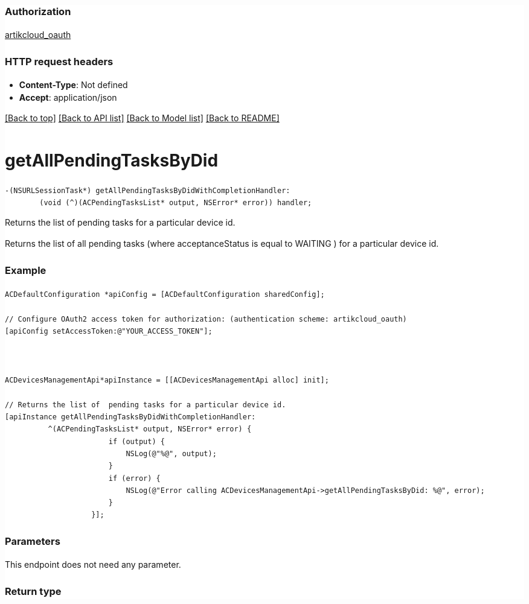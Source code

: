 ### Authorization

[artikcloud_oauth](../README.md#artikcloud_oauth)

### HTTP request headers

 - **Content-Type**: Not defined
 - **Accept**: application/json

[[Back to top]](#) [[Back to API list]](../README.md#documentation-for-api-endpoints) [[Back to Model list]](../README.md#documentation-for-models) [[Back to README]](../README.md)

# **getAllPendingTasksByDid**
```objc
-(NSURLSessionTask*) getAllPendingTasksByDidWithCompletionHandler: 
        (void (^)(ACPendingTasksList* output, NSError* error)) handler;
```

Returns the list of  pending tasks for a particular device id.

Returns the list of all pending tasks (where acceptanceStatus is equal to WAITING ) for a particular device id.

### Example 
```objc
ACDefaultConfiguration *apiConfig = [ACDefaultConfiguration sharedConfig];

// Configure OAuth2 access token for authorization: (authentication scheme: artikcloud_oauth)
[apiConfig setAccessToken:@"YOUR_ACCESS_TOKEN"];



ACDevicesManagementApi*apiInstance = [[ACDevicesManagementApi alloc] init];

// Returns the list of  pending tasks for a particular device id.
[apiInstance getAllPendingTasksByDidWithCompletionHandler: 
          ^(ACPendingTasksList* output, NSError* error) {
                        if (output) {
                            NSLog(@"%@", output);
                        }
                        if (error) {
                            NSLog(@"Error calling ACDevicesManagementApi->getAllPendingTasksByDid: %@", error);
                        }
                    }];
```

### Parameters
This endpoint does not need any parameter.

### Return type
